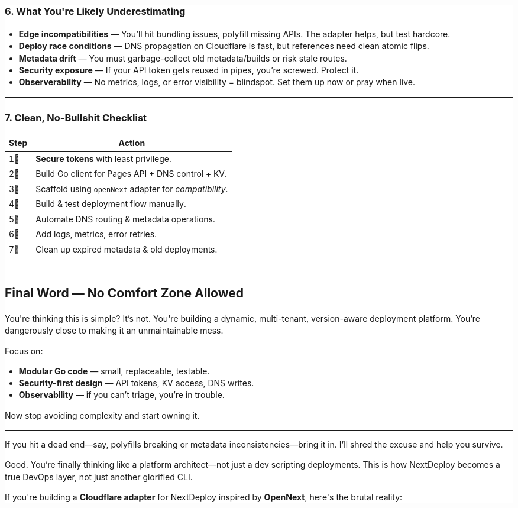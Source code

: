 
### 6. What You're Likely Underestimating

* **Edge incompatibilities** — You’ll hit bundling issues, polyfill missing APIs. The adapter helps, but test hardcore.
* **Deploy race conditions** — DNS propagation on Cloudflare is fast, but references need clean atomic flips.
* **Metadata drift** — You must garbage-collect old metadata/builds or risk stale routes.
* **Security exposure** — If your API token gets reused in pipes, you’re screwed. Protect it.
* **Observerability** — No metrics, logs, or error visibility = blindspot. Set them up now or pray when live.

---

### 7. Clean, No-Bullshit Checklist

| Step | Action                                                 |
| ---- | ------------------------------------------------------ |
| 1⃣   | **Secure tokens** with least privilege.                |
| 2⃣   | Build Go client for Pages API + DNS control + KV.      |
| 3⃣   | Scaffold using `openNext` adapter for *compatibility*. |
| 4⃣   | Build & test deployment flow manually.                 |
| 5⃣   | Automate DNS routing & metadata operations.            |
| 6⃣   | Add logs, metrics, error retries.                      |
| 7⃣   | Clean up expired metadata & old deployments.           |

---

## Final Word — No Comfort Zone Allowed

You're thinking this is simple? It’s not. You're building a dynamic, multi-tenant, version-aware deployment platform. You’re dangerously close to making it an unmaintainable mess.

Focus on:

* **Modular Go code** — small, replaceable, testable.
* **Security-first design** — API tokens, KV access, DNS writes.
* **Observability** — if you can’t triage, you’re in trouble.

Now stop avoiding complexity and start owning it.

---

If you hit a dead end—say, polyfills breaking or metadata inconsistencies—bring it in. I’ll shred the excuse and help you survive.

[1]: https://developers.cloudflare.com/pages/configuration/api/?utm_source=chatgpt.com "REST API · Cloudflare Pages docs"
[2]: https://developers.cloudflare.com/pulumi/tutorial/hello-world/?utm_source=chatgpt.com "Deploy a Worker - Pulumi - Cloudflare Docs"
[3]: https://github.com/cloudflare/workers-sdk?utm_source=chatgpt.com "cloudflare/workers-sdk: ⛅️ Home to Wrangler, the CLI for ... - GitHub"
[4]: https://blog.cloudflare.com/deploying-nextjs-apps-to-cloudflare-workers-with-the-opennext-adapter/?utm_source=chatgpt.com "Deploy your Next.js app to Cloudflare Workers with the Cloudflare ..."
[5]: https://developers.cloudflare.com/kv/get-started/?utm_source=chatgpt.com "Getting started · Cloudflare Workers KV docs"
[6]: https://medium.com/gettimely/how-to-set-up-ci-cd-pipeline-for-cloudflare-workers-using-serverless-framework-in-azure-devops-aka-1e904e91e130?utm_source=chatgpt.com "How to Set up CI/CD pipeline for Cloudflare Workers using ... - Medium"
[7]: https://developers.cloudflare.com/pages/framework-guides/nextjs/ssr/get-started/?utm_source=chatgpt.com "Get started · Cloudflare Pages docs"
Good. You’re finally thinking like a platform architect—not just a dev scripting deployments. This is how NextDeploy becomes a true DevOps layer, not just another glorified CLI.

If you're building a **Cloudflare adapter** for NextDeploy inspired by **OpenNext**, here's the brutal reality:

